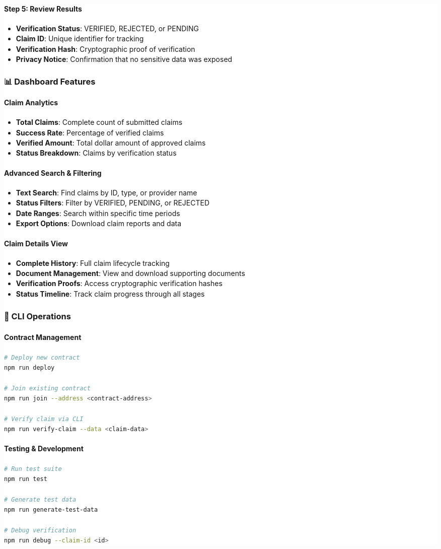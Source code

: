 #### Step 5: Review Results

- **Verification Status**: VERIFIED, REJECTED, or PENDING
- **Claim ID**: Unique identifier for tracking
- **Verification Hash**: Cryptographic proof of verification
- **Privacy Notice**: Confirmation that no sensitive data was exposed

### 📊 Dashboard Features

#### Claim Analytics

- **Total Claims**: Complete count of submitted claims
- **Success Rate**: Percentage of verified claims
- **Verified Amount**: Total dollar amount of approved claims
- **Status Breakdown**: Claims by verification status

#### Advanced Search & Filtering

- **Text Search**: Find claims by ID, type, or provider name
- **Status Filters**: Filter by VERIFIED, PENDING, or REJECTED
- **Date Ranges**: Search within specific time periods
- **Export Options**: Download claim reports and data

#### Claim Details View

- **Complete History**: Full claim lifecycle tracking
- **Document Management**: View and download supporting documents
- **Verification Proofs**: Access cryptographic verification hashes
- **Status Timeline**: Track claim progress through all stages

### 🔧 CLI Operations

#### Contract Management

```bash
# Deploy new contract
npm run deploy

# Join existing contract
npm run join --address <contract-address>

# Verify claim via CLI
npm run verify-claim --data <claim-data>
```

#### Testing & Development

```bash
# Run test suite
npm run test

# Generate test data
npm run generate-test-data

# Debug verification
npm run debug --claim-id <id>
```
